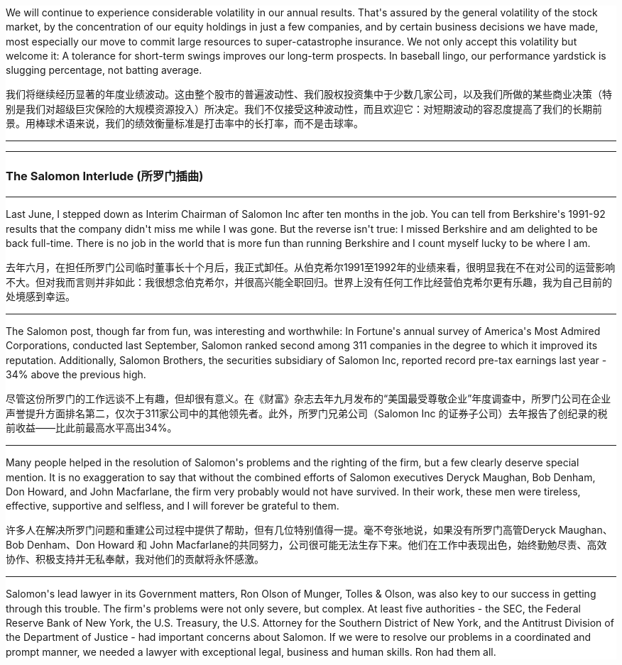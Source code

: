 We will continue to experience considerable volatility in our annual results. That's assured by the general volatility of the stock market, by the concentration of our equity holdings in just a few companies, and by certain business decisions we have made, most especially our move to commit large resources to super-catastrophe insurance. We not only accept this volatility but welcome it: A tolerance for short-term swings improves our long-term prospects. In baseball lingo, our performance yardstick is slugging percentage, not batting average.

我们将继续经历显著的年度业绩波动。这由整个股市的普遍波动性、我们股权投资集中于少数几家公司，以及我们所做的某些商业决策（特别是我们对超级巨灾保险的大规模资源投入）所决定。我们不仅接受这种波动性，而且欢迎它：对短期波动的容忍度提高了我们的长期前景。用棒球术语来说，我们的绩效衡量标准是打击率中的长打率，而不是击球率。

---

---

### The Salomon Interlude (所罗门插曲)

---

Last June, I stepped down as Interim Chairman of Salomon Inc after ten months in the job. You can tell from Berkshire's 1991-92 results that the company didn't miss me while I was gone. But the reverse isn't true: I missed Berkshire and am delighted to be back full-time. There is no job in the world that is more fun than running Berkshire and I count myself lucky to be where I am.

去年六月，在担任所罗门公司临时董事长十个月后，我正式卸任。从伯克希尔1991至1992年的业绩来看，很明显我在不在对公司的运营影响不大。但对我而言则并非如此：我很想念伯克希尔，并很高兴能全职回归。世界上没有任何工作比经营伯克希尔更有乐趣，我为自己目前的处境感到幸运。

---

The Salomon post, though far from fun, was interesting and worthwhile: In Fortune's annual survey of America's Most Admired Corporations, conducted last September, Salomon ranked second among 311 companies in the degree to which it improved its reputation. Additionally, Salomon Brothers, the securities subsidiary of Salomon Inc, reported record pre-tax earnings last year - 34% above the previous high.

尽管这份所罗门的工作远谈不上有趣，但却很有意义。在《财富》杂志去年九月发布的“美国最受尊敬企业”年度调查中，所罗门公司在企业声誉提升方面排名第二，仅次于311家公司中的其他领先者。此外，所罗门兄弟公司（Salomon Inc 的证券子公司）去年报告了创纪录的税前收益——比此前最高水平高出34%。

---

Many people helped in the resolution of Salomon's problems and the righting of the firm, but a few clearly deserve special mention. It is no exaggeration to say that without the combined efforts of Salomon executives Deryck Maughan, Bob Denham, Don Howard, and John Macfarlane, the firm very probably would not have survived. In their work, these men were tireless, effective, supportive and selfless, and I will forever be grateful to them.

许多人在解决所罗门问题和重建公司过程中提供了帮助，但有几位特别值得一提。毫不夸张地说，如果没有所罗门高管Deryck Maughan、Bob Denham、Don Howard 和 John Macfarlane的共同努力，公司很可能无法生存下来。他们在工作中表现出色，始终勤勉尽责、高效协作、积极支持并无私奉献，我对他们的贡献将永怀感激。

---

Salomon's lead lawyer in its Government matters, Ron Olson of Munger, Tolles & Olson, was also key to our success in getting through this trouble. The firm's problems were not only severe, but complex. At least five authorities - the SEC, the Federal Reserve Bank of New York, the U.S. Treasury, the U.S. Attorney for the Southern District of New York, and the Antitrust Division of the Department of Justice - had important concerns about Salomon. If we were to resolve our problems in a coordinated and prompt manner, we needed a lawyer with exceptional legal, business and human skills. Ron had them all.
